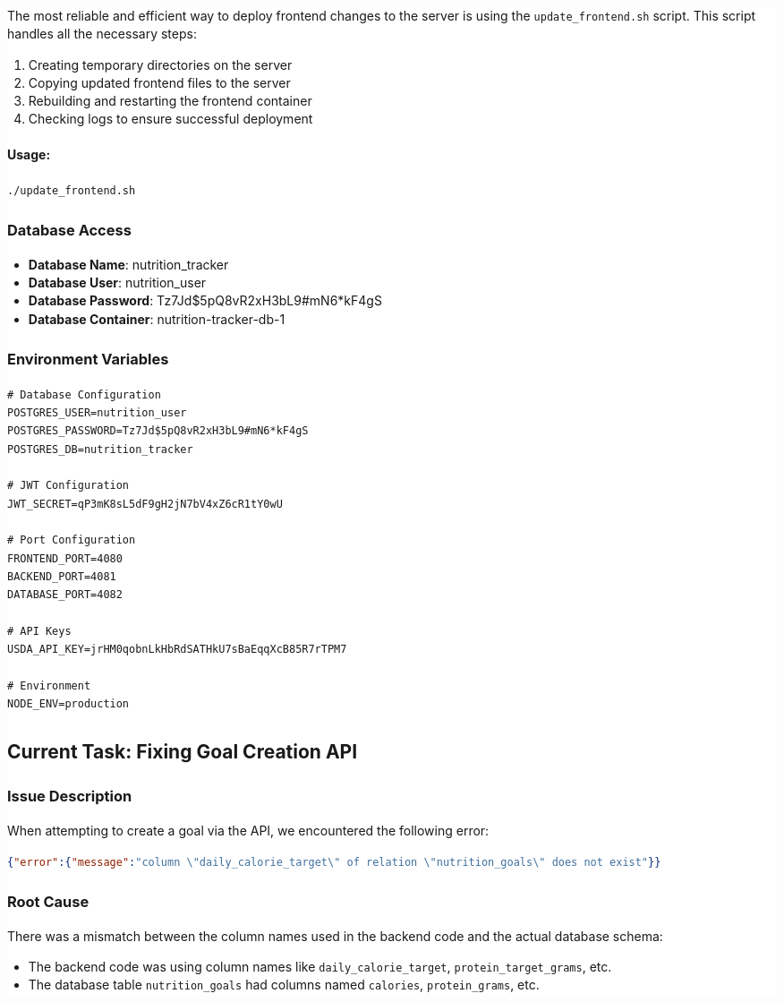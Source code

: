 The most reliable and efficient way to deploy frontend changes to the server is using the `update_frontend.sh` script. This script handles all the necessary steps:

1. Creating temporary directories on the server
2. Copying updated frontend files to the server
3. Rebuilding and restarting the frontend container
4. Checking logs to ensure successful deployment

#### Usage:

```bash
./update_frontend.sh
```

### Database Access
- **Database Name**: nutrition_tracker
- **Database User**: nutrition_user
- **Database Password**: Tz7Jd$5pQ8vR2xH3bL9#mN6*kF4gS
- **Database Container**: nutrition-tracker-db-1

### Environment Variables
```
# Database Configuration
POSTGRES_USER=nutrition_user
POSTGRES_PASSWORD=Tz7Jd$5pQ8vR2xH3bL9#mN6*kF4gS
POSTGRES_DB=nutrition_tracker

# JWT Configuration
JWT_SECRET=qP3mK8sL5dF9gH2jN7bV4xZ6cR1tY0wU

# Port Configuration
FRONTEND_PORT=4080
BACKEND_PORT=4081
DATABASE_PORT=4082

# API Keys
USDA_API_KEY=jrHM0qobnLkHbRdSATHkU7sBaEqqXcB85R7rTPM7

# Environment
NODE_ENV=production
```

## Current Task: Fixing Goal Creation API

### Issue Description
When attempting to create a goal via the API, we encountered the following error:
```json
{"error":{"message":"column \"daily_calorie_target\" of relation \"nutrition_goals\" does not exist"}}
```

### Root Cause
There was a mismatch between the column names used in the backend code and the actual database schema:
- The backend code was using column names like `daily_calorie_target`, `protein_target_grams`, etc.
- The database table `nutrition_goals` had columns named `calories`, `protein_grams`, etc.
